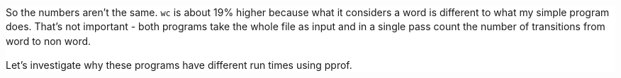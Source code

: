 So the numbers aren’t the same.  `wc`  is about 19% higher because what it considers a word is different to what my simple program does. That’s not important - both programs take the whole file as input and in a single pass count the number of transitions from word to non word.

Let’s investigate why these programs have different run times using pprof.

